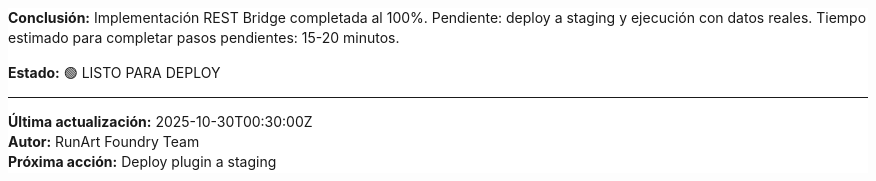 
**Conclusión:** Implementación REST Bridge completada al 100%. Pendiente: deploy a staging y ejecución con datos reales. Tiempo estimado para completar pasos pendientes: 15-20 minutos.

**Estado:** 🟢 LISTO PARA DEPLOY

---

**Última actualización:** 2025-10-30T00:30:00Z  
**Autor:** RunArt Foundry Team  
**Próxima acción:** Deploy plugin a staging

